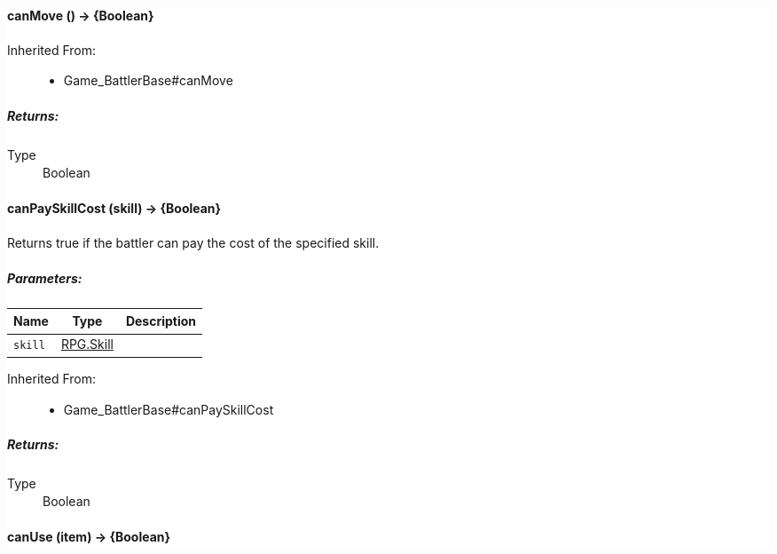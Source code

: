 #### canMove () → {Boolean}

<dl>
                <dt>Inherited From:</dt>
                <dd>
                    <ul>
                        <li>
                            <a>Game_BattlerBase#canMove</a>
                        </li>
                    </ul>
                </dd>
            </dl>

##### Returns:

<dl>
                <dt> Type </dt>
                <dd>
                    <span>Boolean</span>
                </dd>
            </dl>

#### canPaySkillCost (skill) → {Boolean}


Returns true if the battler can pay the cost of the specified skill.

##### Parameters:

| Name | Type | Description |
| --- | --- | --- |
| `skill` | [RPG.Skill](RPG.Skill.md) |  |

<dl>
                <dt>Inherited From:</dt>
                <dd>
                    <ul>
                        <li>
                            <a>Game_BattlerBase#canPaySkillCost</a>
                        </li>
                    </ul>
                </dd>
            </dl>

##### Returns:

<dl>
                <dt> Type </dt>
                <dd>
                    <span>Boolean</span>
                </dd>
            </dl>

#### canUse (item) → {Boolean}
